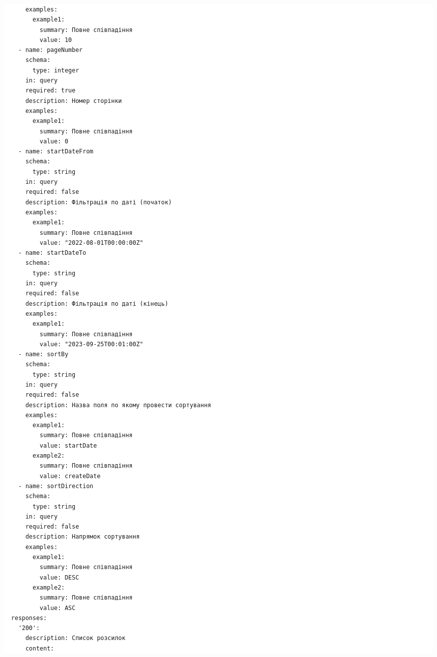           examples:
            example1:
              summary: Повне співпадіння
              value: 10
        - name: pageNumber
          schema:
            type: integer
          in: query
          required: true
          description: Номер сторінки
          examples:
            example1:
              summary: Повне співпадіння
              value: 0
        - name: startDateFrom
          schema:
            type: string
          in: query
          required: false
          description: Фільтрація по даті (початок)
          examples:
            example1:
              summary: Повне співпадіння
              value: "2022-08-01T00:00:00Z"
        - name: startDateTo
          schema:
            type: string
          in: query
          required: false
          description: Фільтрація по даті (кінець)
          examples:
            example1:
              summary: Повне співпадіння
              value: "2023-09-25T00:01:00Z"
        - name: sortBy
          schema:
            type: string
          in: query
          required: false
          description: Назва поля по якому провести сортування
          examples:
            example1:
              summary: Повне співпадіння
              value: startDate
            example2:
              summary: Повне співпадіння
              value: createDate
        - name: sortDirection
          schema:
            type: string
          in: query
          required: false
          description: Напрямок сортування
          examples:
            example1:
              summary: Повне співпадіння
              value: DESC
            example2:
              summary: Повне співпадіння
              value: ASC
      responses:
        '200':
          description: Список розсилок
          content: